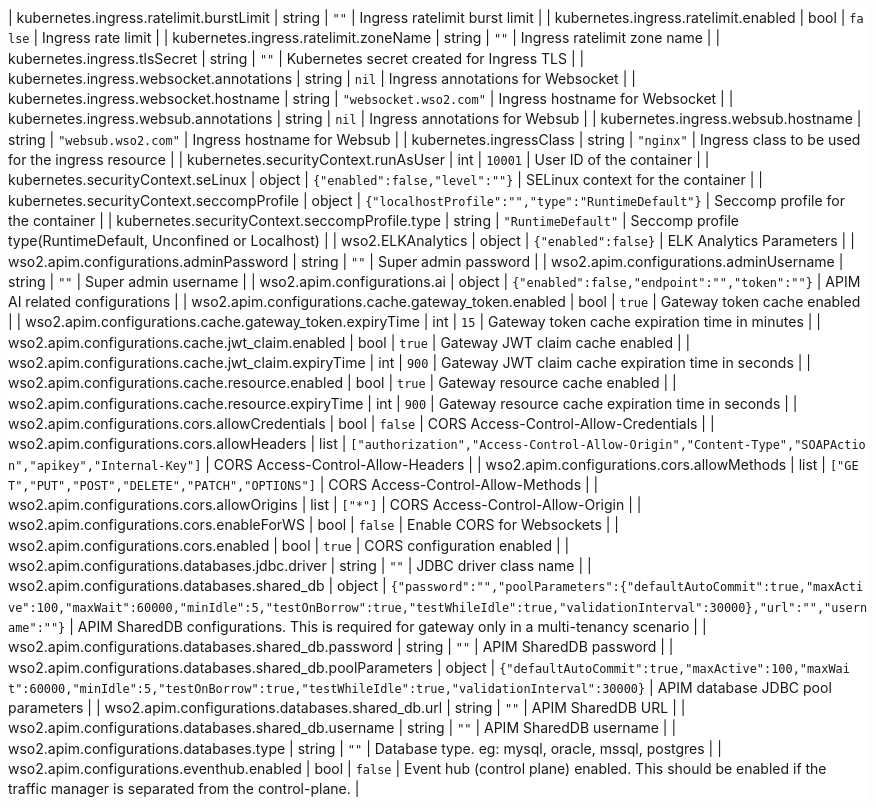 | kubernetes.ingress.ratelimit.burstLimit | string | `""` | Ingress ratelimit burst limit |
| kubernetes.ingress.ratelimit.enabled | bool | `false` | Ingress rate limit |
| kubernetes.ingress.ratelimit.zoneName | string | `""` | Ingress ratelimit zone name |
| kubernetes.ingress.tlsSecret | string | `""` | Kubernetes secret created for Ingress TLS |
| kubernetes.ingress.websocket.annotations | string | `nil` | Ingress annotations for Websocket |
| kubernetes.ingress.websocket.hostname | string | `"websocket.wso2.com"` | Ingress hostname for Websocket |
| kubernetes.ingress.websub.annotations | string | `nil` | Ingress annotations for Websub |
| kubernetes.ingress.websub.hostname | string | `"websub.wso2.com"` | Ingress hostname for Websub |
| kubernetes.ingressClass | string | `"nginx"` | Ingress class to be used for the ingress resource |
| kubernetes.securityContext.runAsUser | int | `10001` | User ID of the container |
| kubernetes.securityContext.seLinux | object | `{"enabled":false,"level":""}` | SELinux context for the container |
| kubernetes.securityContext.seccompProfile | object | `{"localhostProfile":"","type":"RuntimeDefault"}` | Seccomp profile for the container |
| kubernetes.securityContext.seccompProfile.type | string | `"RuntimeDefault"` | Seccomp profile type(RuntimeDefault, Unconfined or Localhost) |
| wso2.ELKAnalytics | object | `{"enabled":false}` | ELK Analytics Parameters |
| wso2.apim.configurations.adminPassword | string | `""` | Super admin password |
| wso2.apim.configurations.adminUsername | string | `""` | Super admin username |
| wso2.apim.configurations.ai | object | `{"enabled":false,"endpoint":"","token":""}` | APIM AI related configurations |
| wso2.apim.configurations.cache.gateway_token.enabled | bool | `true` | Gateway token cache enabled |
| wso2.apim.configurations.cache.gateway_token.expiryTime | int | `15` | Gateway token cache expiration time in minutes |
| wso2.apim.configurations.cache.jwt_claim.enabled | bool | `true` | Gateway JWT claim cache enabled |
| wso2.apim.configurations.cache.jwt_claim.expiryTime | int | `900` | Gateway JWT claim cache expiration time in seconds |
| wso2.apim.configurations.cache.resource.enabled | bool | `true` | Gateway resource cache enabled |
| wso2.apim.configurations.cache.resource.expiryTime | int | `900` | Gateway resource cache expiration time in seconds |
| wso2.apim.configurations.cors.allowCredentials | bool | `false` | CORS Access-Control-Allow-Credentials |
| wso2.apim.configurations.cors.allowHeaders | list | `["authorization","Access-Control-Allow-Origin","Content-Type","SOAPAction","apikey","Internal-Key"]` | CORS Access-Control-Allow-Headers |
| wso2.apim.configurations.cors.allowMethods | list | `["GET","PUT","POST","DELETE","PATCH","OPTIONS"]` | CORS Access-Control-Allow-Methods |
| wso2.apim.configurations.cors.allowOrigins | list | `["*"]` | CORS Access-Control-Allow-Origin |
| wso2.apim.configurations.cors.enableForWS | bool | `false` | Enable CORS for Websockets |
| wso2.apim.configurations.cors.enabled | bool | `true` | CORS configuration enabled |
| wso2.apim.configurations.databases.jdbc.driver | string | `""` | JDBC driver class name |
| wso2.apim.configurations.databases.shared_db | object | `{"password":"","poolParameters":{"defaultAutoCommit":true,"maxActive":100,"maxWait":60000,"minIdle":5,"testOnBorrow":true,"testWhileIdle":true,"validationInterval":30000},"url":"","username":""}` | APIM SharedDB configurations. This is required for gateway only in a multi-tenancy scenario |
| wso2.apim.configurations.databases.shared_db.password | string | `""` | APIM SharedDB password |
| wso2.apim.configurations.databases.shared_db.poolParameters | object | `{"defaultAutoCommit":true,"maxActive":100,"maxWait":60000,"minIdle":5,"testOnBorrow":true,"testWhileIdle":true,"validationInterval":30000}` | APIM database JDBC pool parameters |
| wso2.apim.configurations.databases.shared_db.url | string | `""` | APIM SharedDB URL |
| wso2.apim.configurations.databases.shared_db.username | string | `""` | APIM SharedDB username |
| wso2.apim.configurations.databases.type | string | `""` | Database type. eg: mysql, oracle, mssql, postgres |
| wso2.apim.configurations.eventhub.enabled | bool | `false` | Event hub (control plane) enabled. This should be enabled if the traffic manager is separated from the control-plane. |